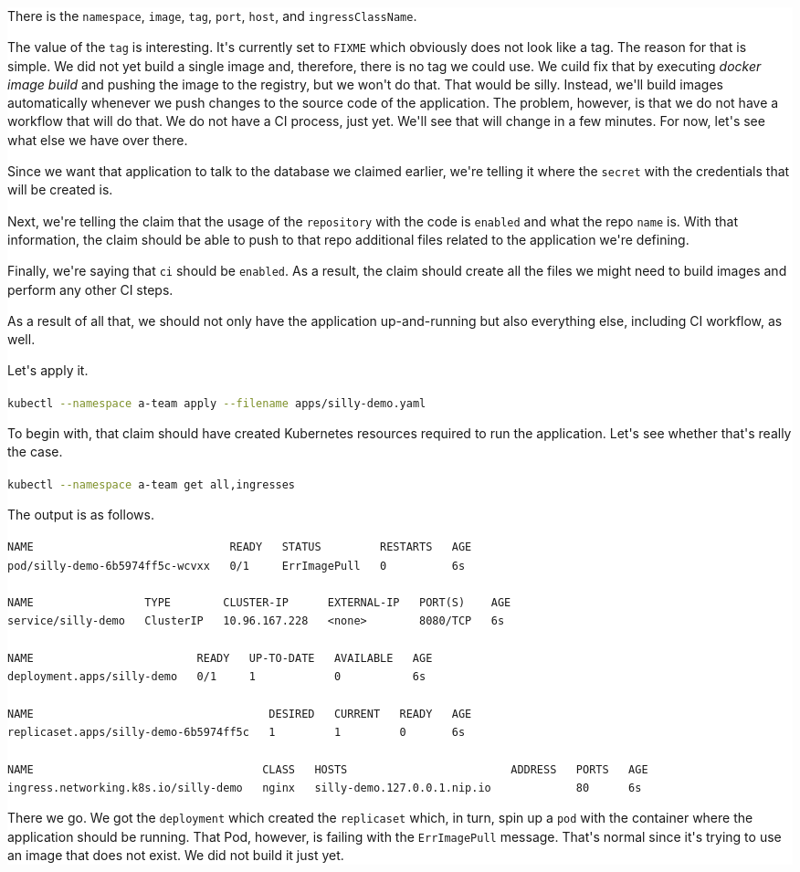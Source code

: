 There is the `namespace`, `image`, `tag`, `port`, `host`, and `ingressClassName`.

The value of the `tag` is interesting. It's currently set to `FIXME` which obviously does not look like a tag. The reason for that is simple. We did not yet build a single image and, therefore, there is no tag we could use. We cuild fix that by executing *docker image build* and pushing the image to the registry, but we won't do that. That would be silly. Instead, we'll build images automatically whenever we push changes to the source code of the application. The problem, however, is that we do not have a workflow that will do that. We do not have a CI process, just yet. We'll see that will change in a few minutes. For now, let's see what else we have over there.

Since we want that application to talk to the database we claimed earlier, we're telling it where the `secret` with the credentials that will be created is.

Next, we're telling the claim that the usage of the `repository` with the code is `enabled` and what the repo `name` is. With that information, the claim should be able to push to that repo additional files related to the application we're defining.

Finally, we're saying that `ci` should be `enabled`. As a result, the claim should create all the files we might need to build images and perform any other CI steps.

As a result of all that, we should not only have the application up-and-running but also everything else, including CI workflow, as well.

Let's apply it.

```sh
kubectl --namespace a-team apply --filename apps/silly-demo.yaml
```

To begin with, that claim should have created Kubernetes resources required to run the application. Let's see whether that's really the case.

```sh
kubectl --namespace a-team get all,ingresses
```

The output is as follows.

```
NAME                              READY   STATUS         RESTARTS   AGE
pod/silly-demo-6b5974ff5c-wcvxx   0/1     ErrImagePull   0          6s

NAME                 TYPE        CLUSTER-IP      EXTERNAL-IP   PORT(S)    AGE
service/silly-demo   ClusterIP   10.96.167.228   <none>        8080/TCP   6s

NAME                         READY   UP-TO-DATE   AVAILABLE   AGE
deployment.apps/silly-demo   0/1     1            0           6s

NAME                                    DESIRED   CURRENT   READY   AGE
replicaset.apps/silly-demo-6b5974ff5c   1         1         0       6s

NAME                                   CLASS   HOSTS                         ADDRESS   PORTS   AGE
ingress.networking.k8s.io/silly-demo   nginx   silly-demo.127.0.0.1.nip.io             80      6s
```

There we go. We got the `deployment` which created the `replicaset` which, in turn, spin up a `pod` with the container where the application should be running. That Pod, however, is failing with the `ErrImagePull` message. That's normal since it's trying to use an image that does not exist. We did not build it just yet.
